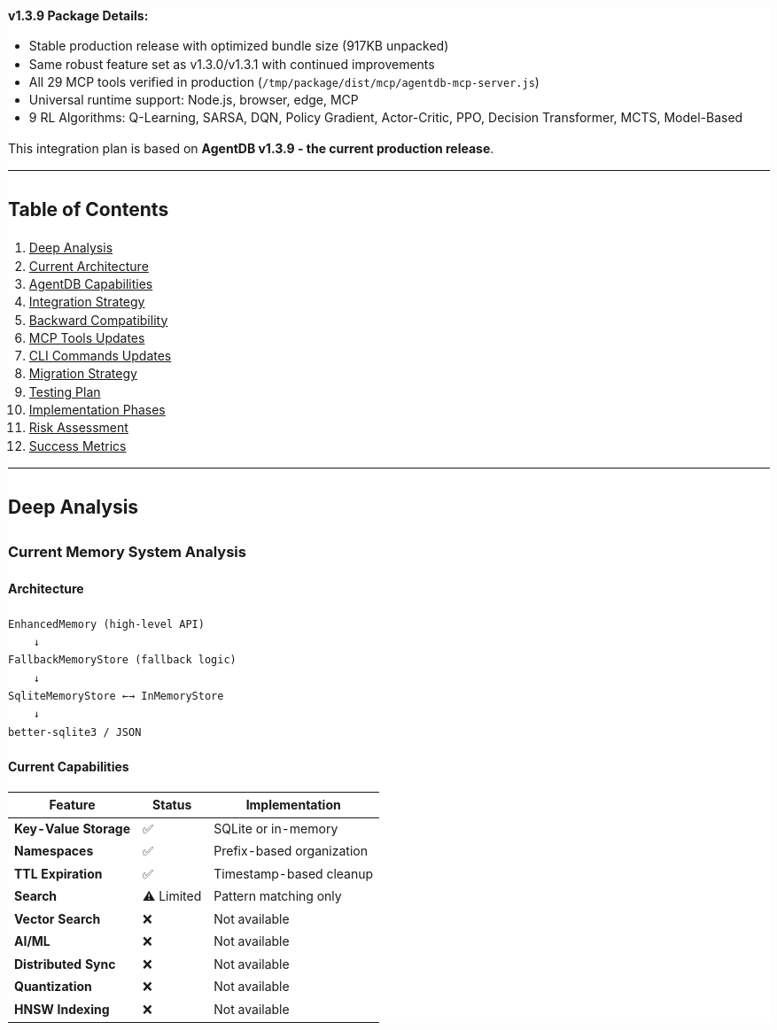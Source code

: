 **v1.3.9 Package Details:**
- Stable production release with optimized bundle size (917KB unpacked)
- Same robust feature set as v1.3.0/v1.3.1 with continued improvements
- All 29 MCP tools verified in production (`/tmp/package/dist/mcp/agentdb-mcp-server.js`)
- Universal runtime support: Node.js, browser, edge, MCP
- 9 RL Algorithms: Q-Learning, SARSA, DQN, Policy Gradient, Actor-Critic, PPO, Decision Transformer, MCTS, Model-Based

This integration plan is based on **AgentDB v1.3.9 - the current production release**.

---

## Table of Contents

1. [Deep Analysis](#deep-analysis)
2. [Current Architecture](#current-architecture)
3. [AgentDB Capabilities](#agentdb-capabilities)
4. [Integration Strategy](#integration-strategy)
5. [Backward Compatibility](#backward-compatibility)
6. [MCP Tools Updates](#mcp-tools-updates)
7. [CLI Commands Updates](#cli-commands-updates)
8. [Migration Strategy](#migration-strategy)
9. [Testing Plan](#testing-plan)
10. [Implementation Phases](#implementation-phases)
11. [Risk Assessment](#risk-assessment)
12. [Success Metrics](#success-metrics)

---

## Deep Analysis

### Current Memory System Analysis

#### Architecture
```
EnhancedMemory (high-level API)
    ↓
FallbackMemoryStore (fallback logic)
    ↓
SqliteMemoryStore ←→ InMemoryStore
    ↓
better-sqlite3 / JSON
```

#### Current Capabilities
| Feature | Status | Implementation |
|---------|--------|----------------|
| **Key-Value Storage** | ✅ | SQLite or in-memory |
| **Namespaces** | ✅ | Prefix-based organization |
| **TTL Expiration** | ✅ | Timestamp-based cleanup |
| **Search** | ⚠️ Limited | Pattern matching only |
| **Vector Search** | ❌ | Not available |
| **AI/ML** | ❌ | Not available |
| **Distributed Sync** | ❌ | Not available |
| **Quantization** | ❌ | Not available |
| **HNSW Indexing** | ❌ | Not available |
